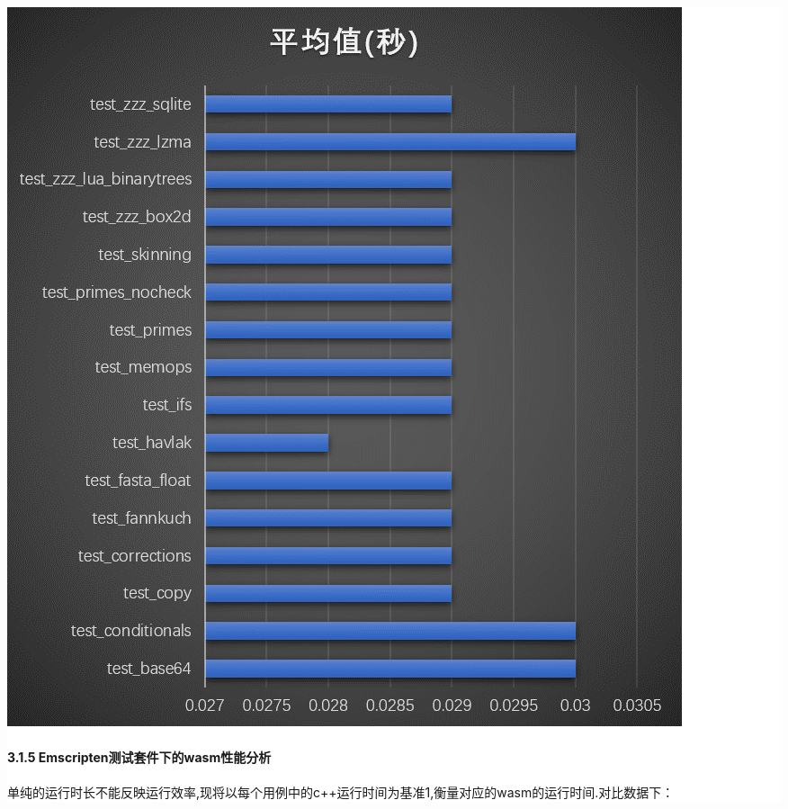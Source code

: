 ![c++](https://github.com/darkmoon233/Pinkpill-Image-Hosting/blob/master/webAssemblyAnalysis/EmscriptenC++Benchmark.png)

#### 3.1.5 Emscripten测试套件下的wasm性能分析

单纯的运行时长不能反映运行效率,现将以每个用例中的c++运行时间为基准1,衡量对应的wasm的运行时间.对比数据下：
